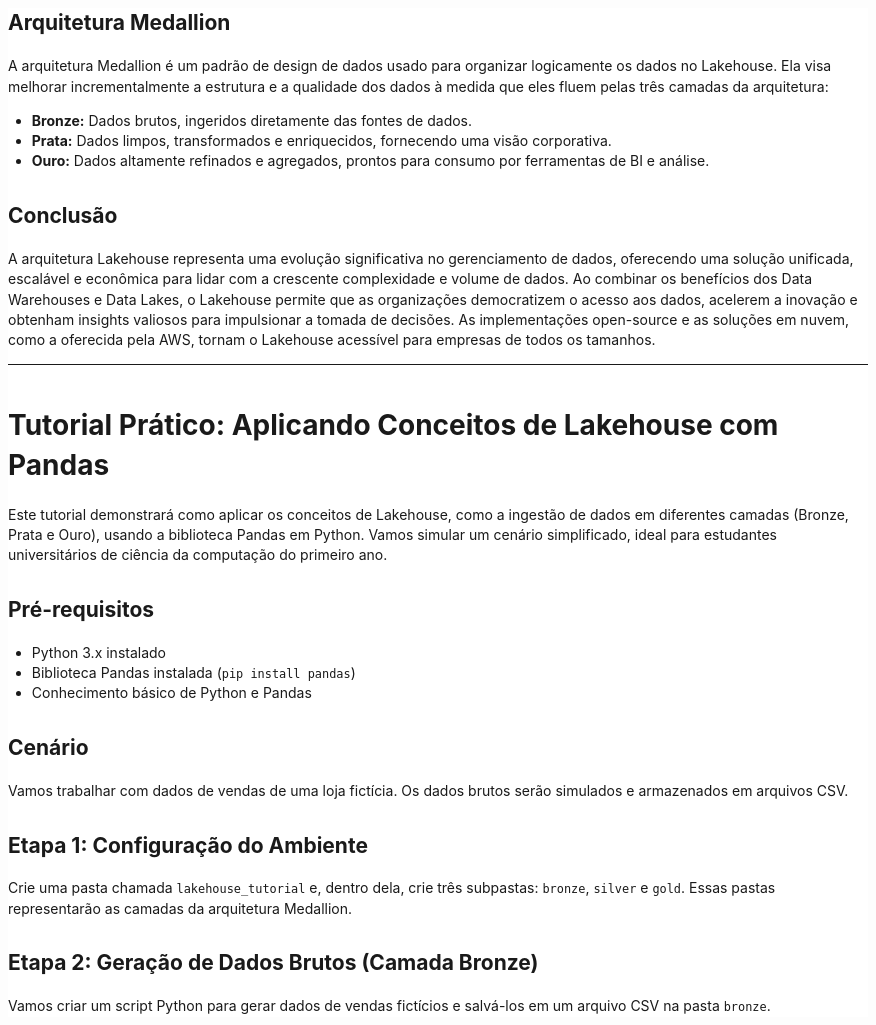## Arquitetura Medallion

A arquitetura Medallion é um padrão de design de dados usado para organizar logicamente os dados no Lakehouse. Ela visa melhorar incrementalmente a estrutura e a qualidade dos dados à medida que eles fluem pelas três camadas da arquitetura:

*   **Bronze:** Dados brutos, ingeridos diretamente das fontes de dados.
*   **Prata:** Dados limpos, transformados e enriquecidos, fornecendo uma visão corporativa.
*   **Ouro:** Dados altamente refinados e agregados, prontos para consumo por ferramentas de BI e análise.

## Conclusão

A arquitetura Lakehouse representa uma evolução significativa no gerenciamento de dados, oferecendo uma solução unificada, escalável e econômica para lidar com a crescente complexidade e volume de dados. Ao combinar os benefícios dos Data Warehouses e Data Lakes, o Lakehouse permite que as organizações democratizem o acesso aos dados, acelerem a inovação e obtenham insights valiosos para impulsionar a tomada de decisões. As implementações open-source e as soluções em nuvem, como a oferecida pela AWS, tornam o Lakehouse acessível para empresas de todos os tamanhos.

---

# Tutorial Prático: Aplicando Conceitos de Lakehouse com Pandas

Este tutorial demonstrará como aplicar os conceitos de Lakehouse, como a ingestão de dados em diferentes camadas (Bronze, Prata e Ouro), usando a biblioteca Pandas em Python. Vamos simular um cenário simplificado, ideal para estudantes universitários de ciência da computação do primeiro ano.

## Pré-requisitos

*   Python 3.x instalado
*   Biblioteca Pandas instalada (`pip install pandas`)
*   Conhecimento básico de Python e Pandas

## Cenário

Vamos trabalhar com dados de vendas de uma loja fictícia. Os dados brutos serão simulados e armazenados em arquivos CSV.

## Etapa 1: Configuração do Ambiente

Crie uma pasta chamada `lakehouse_tutorial` e, dentro dela, crie três subpastas: `bronze`, `silver` e `gold`. Essas pastas representarão as camadas da arquitetura Medallion.

## Etapa 2: Geração de Dados Brutos (Camada Bronze)

Vamos criar um script Python para gerar dados de vendas fictícios e salvá-los em um arquivo CSV na pasta `bronze`.
